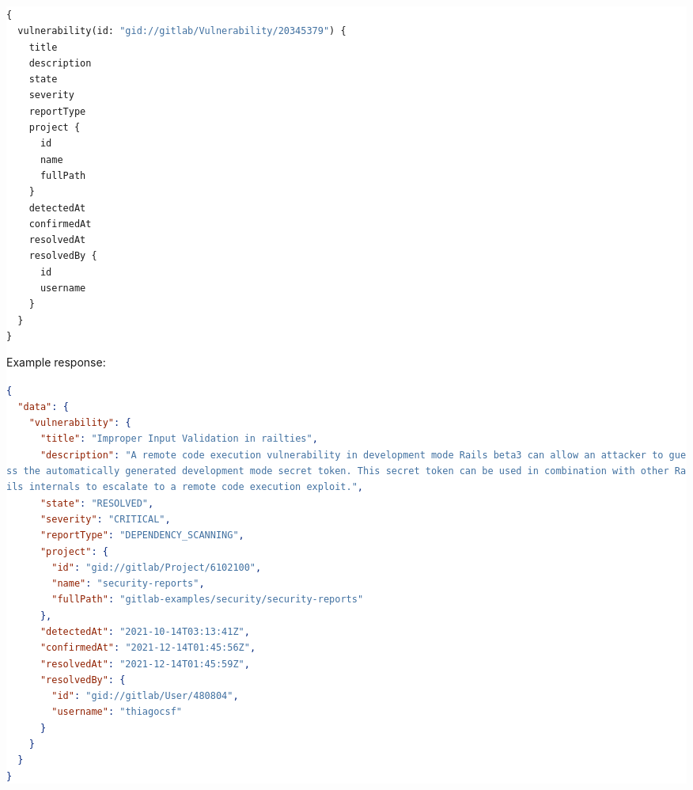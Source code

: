 ```graphql
{
  vulnerability(id: "gid://gitlab/Vulnerability/20345379") {
    title
    description
    state
    severity
    reportType
    project {
      id
      name
      fullPath
    }
    detectedAt
    confirmedAt
    resolvedAt
    resolvedBy {
      id
      username
    }
  }
}
```

Example response:

```json
{
  "data": {
    "vulnerability": {
      "title": "Improper Input Validation in railties",
      "description": "A remote code execution vulnerability in development mode Rails beta3 can allow an attacker to guess the automatically generated development mode secret token. This secret token can be used in combination with other Rails internals to escalate to a remote code execution exploit.",
      "state": "RESOLVED",
      "severity": "CRITICAL",
      "reportType": "DEPENDENCY_SCANNING",
      "project": {
        "id": "gid://gitlab/Project/6102100",
        "name": "security-reports",
        "fullPath": "gitlab-examples/security/security-reports"
      },
      "detectedAt": "2021-10-14T03:13:41Z",
      "confirmedAt": "2021-12-14T01:45:56Z",
      "resolvedAt": "2021-12-14T01:45:59Z",
      "resolvedBy": {
        "id": "gid://gitlab/User/480804",
        "username": "thiagocsf"
      }
    }
  }
}
```
